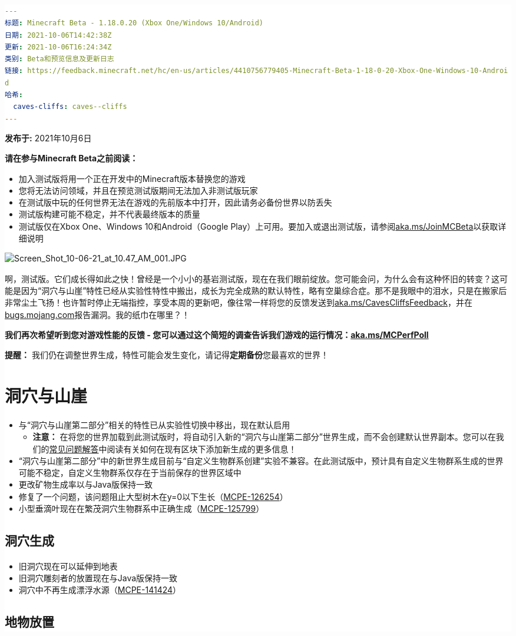 ```yaml
---
标题: Minecraft Beta - 1.18.0.20 (Xbox One/Windows 10/Android)
日期: 2021-10-06T14:42:38Z
更新: 2021-10-06T16:24:34Z
类别: Beta和预览信息及更新日志
链接: https://feedback.minecraft.net/hc/en-us/articles/4410756779405-Minecraft-Beta-1-18-0-20-Xbox-One-Windows-10-Android
哈希:
  caves-cliffs: caves--cliffs
---
```


**发布于:** 2021年10月6日

**请在参与Minecraft Beta之前阅读：**

- 加入测试版将用一个正在开发中的Minecraft版本替换您的游戏
- 您将无法访问领域，并且在预览测试版期间无法加入非测试版玩家
- 在测试版中玩的任何世界无法在游戏的先前版本中打开，因此请务必备份世界以防丢失
- 测试版构建可能不稳定，并不代表最终版本的质量
- 测试版仅在Xbox One、Windows 10和Android（Google Play）上可用。要加入或退出测试版，请参阅[aka.ms/JoinMCBeta](https://aka.ms/JoinMCBeta)以获取详细说明

![Screen_Shot_10-06-21_at_10.47_AM_001.JPG](https://feedback.minecraft.net/hc/article_attachments/4410756729229/Screen_Shot_10-06-21_at_10.47_AM_001.JPG)

啊，测试版。它们成长得如此之快！曾经是一个小小的基岩测试版，现在在我们眼前绽放。您可能会问，为什么会有这种怀旧的转变？这可能是因为“洞穴与山崖”特性已经从实验性特性中搬出，成长为完全成熟的默认特性，略有空巢综合症。那不是我眼中的泪水，只是在搬家后非常尘土飞扬！也许暂时停止无端指控，享受本周的更新吧，像往常一样将您的反馈发送到[aka.ms/CavesCliffsFeedback](http://aka.ms/CavesCliffsFeedback)，并在[bugs.mojang.com](http://bugs.mojang.com/)报告漏洞。我的纸巾在哪里？！

**我们再次希望听到您对游戏性能的反馈 - 您可以通过这个简短的调查告诉我们游戏的运行情况：[aka.ms/MCPerfPoll](https://aka.ms/MCPerfPoll)**

**提醒：** 我们仍在调整世界生成，特性可能会发生变化，请记得**定期备份**您最喜欢的世界！

# **洞穴与山崖**

- 与“洞穴与山崖第二部分”相关的特性已从实验性切换中移出，现在默认启用
  - **注意：** 在将您的世界加载到此测试版时，将自动引入新的“洞穴与山崖第二部分”世界生成，而不会创建默认世界副本。您可以在我们的[常见问题解答](https://aka.ms/ccworldupgrade)中阅读有关如何在现有区块下添加新生成的更多信息！
- “洞穴与山崖第二部分”中的新世界生成目前与“自定义生物群系创建”实验不兼容。在此测试版中，预计具有自定义生物群系生成的世界可能不稳定，自定义生物群系仅存在于当前保存的世界区域中
- 更改矿物生成率以与Java版保持一致
- 修复了一个问题，该问题阻止大型树木在y=0以下生长（[MCPE-126254](https://bugs.mojang.com/browse/MCPE-126254)）
- 小型垂滴叶现在在繁茂洞穴生物群系中正确生成（[MCPE-125799](https://bugs.mojang.com/browse/MCPE-125799)）

## **洞穴生成**

- 旧洞穴现在可以延伸到地表
- 旧洞穴雕刻者的放置现在与Java版保持一致
- 洞穴中不再生成漂浮水源（[MCPE-141424](https://bugs.mojang.com/browse/MCPE-141424)）

## **地物放置**

